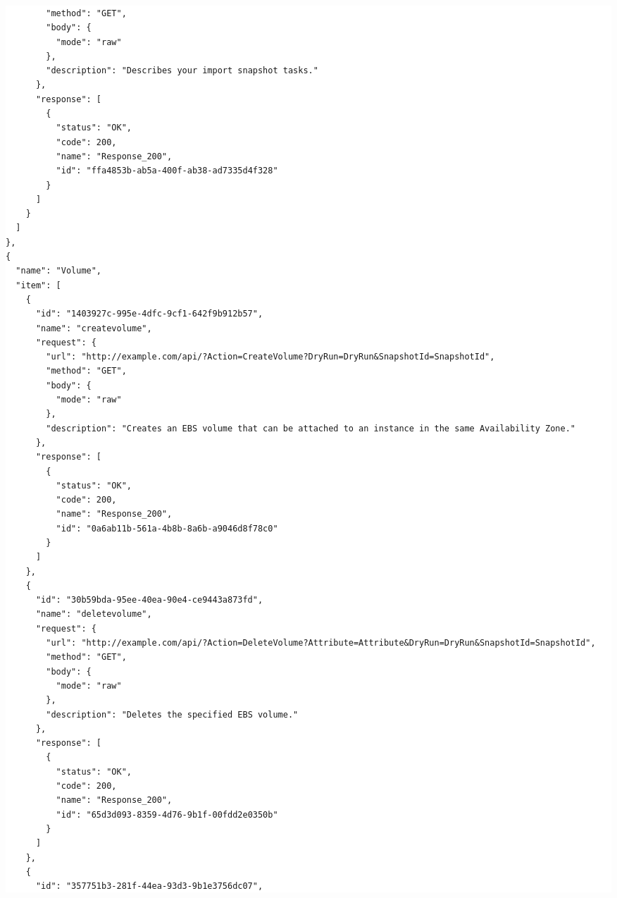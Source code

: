             "method": "GET",
            "body": {
              "mode": "raw"
            },
            "description": "Describes your import snapshot tasks."
          },
          "response": [
            {
              "status": "OK",
              "code": 200,
              "name": "Response_200",
              "id": "ffa4853b-ab5a-400f-ab38-ad7335d4f328"
            }
          ]
        }
      ]
    },
    {
      "name": "Volume",
      "item": [
        {
          "id": "1403927c-995e-4dfc-9cf1-642f9b912b57",
          "name": "createvolume",
          "request": {
            "url": "http://example.com/api/?Action=CreateVolume?DryRun=DryRun&SnapshotId=SnapshotId",
            "method": "GET",
            "body": {
              "mode": "raw"
            },
            "description": "Creates an EBS volume that can be attached to an instance in the same Availability Zone."
          },
          "response": [
            {
              "status": "OK",
              "code": 200,
              "name": "Response_200",
              "id": "0a6ab11b-561a-4b8b-8a6b-a9046d8f78c0"
            }
          ]
        },
        {
          "id": "30b59bda-95ee-40ea-90e4-ce9443a873fd",
          "name": "deletevolume",
          "request": {
            "url": "http://example.com/api/?Action=DeleteVolume?Attribute=Attribute&DryRun=DryRun&SnapshotId=SnapshotId",
            "method": "GET",
            "body": {
              "mode": "raw"
            },
            "description": "Deletes the specified EBS volume."
          },
          "response": [
            {
              "status": "OK",
              "code": 200,
              "name": "Response_200",
              "id": "65d3d093-8359-4d76-9b1f-00fdd2e0350b"
            }
          ]
        },
        {
          "id": "357751b3-281f-44ea-93d3-9b1e3756dc07",